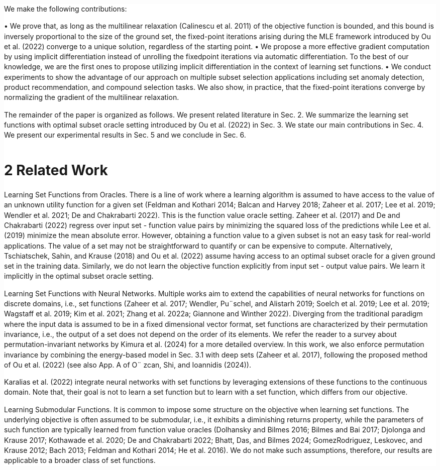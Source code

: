 We make the following contributions:

• We prove that, as long as the multilinear relaxation (Calinescu et al. 2011) of the objective function is bounded, and this bound is inversely proportional to the size of the ground set, the fixed-point iterations arising during the MLE framework introduced by Ou et al. (2022) converge to a unique solution, regardless of the starting point. • We propose a more effective gradient computation by using implicit differentiation instead of unrolling the fixedpoint iterations via automatic differentiation. To the best of our knowledge, we are the first ones to propose utilizing implicit differentiation in the context of learning set functions. • We conduct experiments to show the advantage of our approach on multiple subset selection applications including set anomaly detection, product recommendation, and compound selection tasks. We also show, in practice, that the fixed-point iterations converge by normalizing the gradient of the multilinear relaxation.

The remainder of the paper is organized as follows. We present related literature in Sec. 2. We summarize the learning set functions with optimal subset oracle setting introduced by Ou et al. (2022) in Sec. 3. We state our main contributions in Sec. 4. We present our experimental results in Sec. 5 and we conclude in Sec. 6.

# 2 Related Work

Learning Set Functions from Oracles. There is a line of work where a learning algorithm is assumed to have access to the value of an unknown utility function for a given set (Feldman and Kothari 2014; Balcan and Harvey 2018; Zaheer et al. 2017; Lee et al. 2019; Wendler et al. 2021; De and Chakrabarti 2022). This is the function value oracle setting. Zaheer et al. (2017) and De and Chakrabarti (2022) regress over input set - function value pairs by minimizing the squared loss of the predictions while Lee et al. (2019) minimize the mean absolute error. However, obtaining a function value to a given subset is not an easy task for real-world applications. The value of a set may not be straightforward to quantify or can be expensive to compute. Alternatively, Tschiatschek, Sahin, and Krause (2018) and Ou et al. (2022) assume having access to an optimal subset oracle for a given ground set in the training data. Similarly, we do not learn the objective function explicitly from input set - output value pairs. We learn it implicitly in the optimal subset oracle setting.

Learning Set Functions with Neural Networks. Multiple works aim to extend the capabilities of neural networks for functions on discrete domains, i.e., set functions (Zaheer et al. 2017; Wendler, Pu¨schel, and Alistarh 2019; Soelch et al. 2019; Lee et al. 2019; Wagstaff et al. 2019; Kim et al. 2021; Zhang et al. 2022a; Giannone and Winther 2022). Diverging from the traditional paradigm where the input data is assumed to be in a fixed dimensional vector format, set functions are characterized by their permutation invariance, i.e., the output of a set does not depend on the order of its elements. We refer the reader to a survey about permutation-invariant networks by Kimura et al. (2024) for a more detailed overview. In this work, we also enforce permutation invariance by combining the energy-based model in Sec. 3.1 with deep sets (Zaheer et al. 2017), following the proposed method of Ou et al. (2022) (see also App. A of O¨ zcan, Shi, and Ioannidis (2024)).

Karalias et al. (2022) integrate neural networks with set functions by leveraging extensions of these functions to the continuous domain. Note that, their goal is not to learn a set function but to learn with a set function, which differs from our objective.

Learning Submodular Functions. It is common to impose some structure on the objective when learning set functions. The underlying objective is often assumed to be submodular, i.e., it exhibits a diminishing returns property, while the parameters of such function are typically learned from function value oracles (Dolhansky and Bilmes 2016; Bilmes and Bai 2017; Djolonga and Krause 2017; Kothawade et al. 2020; De and Chakrabarti 2022; Bhatt, Das, and Bilmes 2024; GomezRodriguez, Leskovec, and Krause 2012; Bach 2013; Feldman and Kothari 2014; He et al. 2016). We do not make such assumptions, therefore, our results are applicable to a broader class of set functions.
